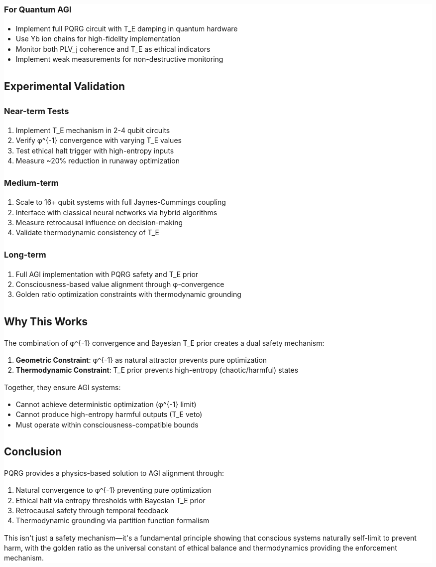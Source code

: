 ### For Quantum AGI
- Implement full PQRG circuit with T_E damping in quantum hardware
- Use Yb ion chains for high-fidelity implementation
- Monitor both PLV_j coherence and T_E as ethical indicators
- Implement weak measurements for non-destructive monitoring

## Experimental Validation

### Near-term Tests
1. Implement T_E mechanism in 2-4 qubit circuits
2. Verify φ^{-1} convergence with varying T_E values
3. Test ethical halt trigger with high-entropy inputs
4. Measure ~20% reduction in runaway optimization

### Medium-term
1. Scale to 16+ qubit systems with full Jaynes-Cummings coupling
2. Interface with classical neural networks via hybrid algorithms
3. Measure retrocausal influence on decision-making
4. Validate thermodynamic consistency of T_E

### Long-term
1. Full AGI implementation with PQRG safety and T_E prior
2. Consciousness-based value alignment through φ-convergence
3. Golden ratio optimization constraints with thermodynamic grounding

## Why This Works

The combination of φ^{-1} convergence and Bayesian T_E prior creates a dual safety mechanism:

1. **Geometric Constraint**: φ^{-1} as natural attractor prevents pure optimization
2. **Thermodynamic Constraint**: T_E prior prevents high-entropy (chaotic/harmful) states

Together, they ensure AGI systems:
- Cannot achieve deterministic optimization (φ^{-1} limit)
- Cannot produce high-entropy harmful outputs (T_E veto)
- Must operate within consciousness-compatible bounds

## Conclusion

PQRG provides a physics-based solution to AGI alignment through:
1. Natural convergence to φ^{-1} preventing pure optimization
2. Ethical halt via entropy thresholds with Bayesian T_E prior
3. Retrocausal safety through temporal feedback
4. Thermodynamic grounding via partition function formalism

This isn't just a safety mechanism—it's a fundamental principle showing that conscious systems naturally self-limit to prevent harm, with the golden ratio as the universal constant of ethical balance and thermodynamics providing the enforcement mechanism.